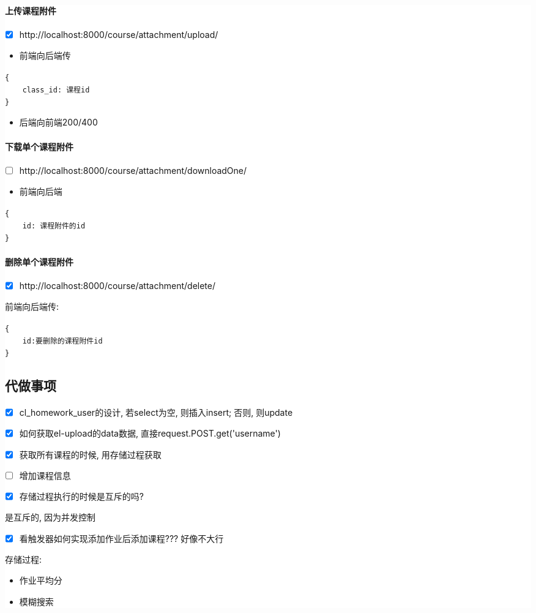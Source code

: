 #### 上传课程附件

- [x] http://localhost:8000/course/attachment/upload/


* 前端向后端传

```
{
	class_id: 课程id
}
```

* 后端向前端200/400

#### 下载单个课程附件

- [ ] http://localhost:8000/course/attachment/downloadOne/

* 前端向后端

```
{
	id: 课程附件的id
}
```



#### 删除单个课程附件

- [x] http://localhost:8000/course/attachment/delete/

前端向后端传:

```
{
	id:要删除的课程附件id
}
```



## 代做事项

- [x] cl_homework_user的设计, 若select为空, 则插入insert; 否则, 则update
- [x] 如何获取el-upload的data数据, 直接request.POST.get('username')

- [x] 获取所有课程的时候, 用存储过程获取
- [ ] 增加课程信息

- [x] 存储过程执行的时候是互斥的吗?

是互斥的, 因为并发控制

- [x] 看触发器如何实现添加作业后添加课程??? 好像不大行

存储过程:

* 作业平均分

* 模糊搜索

